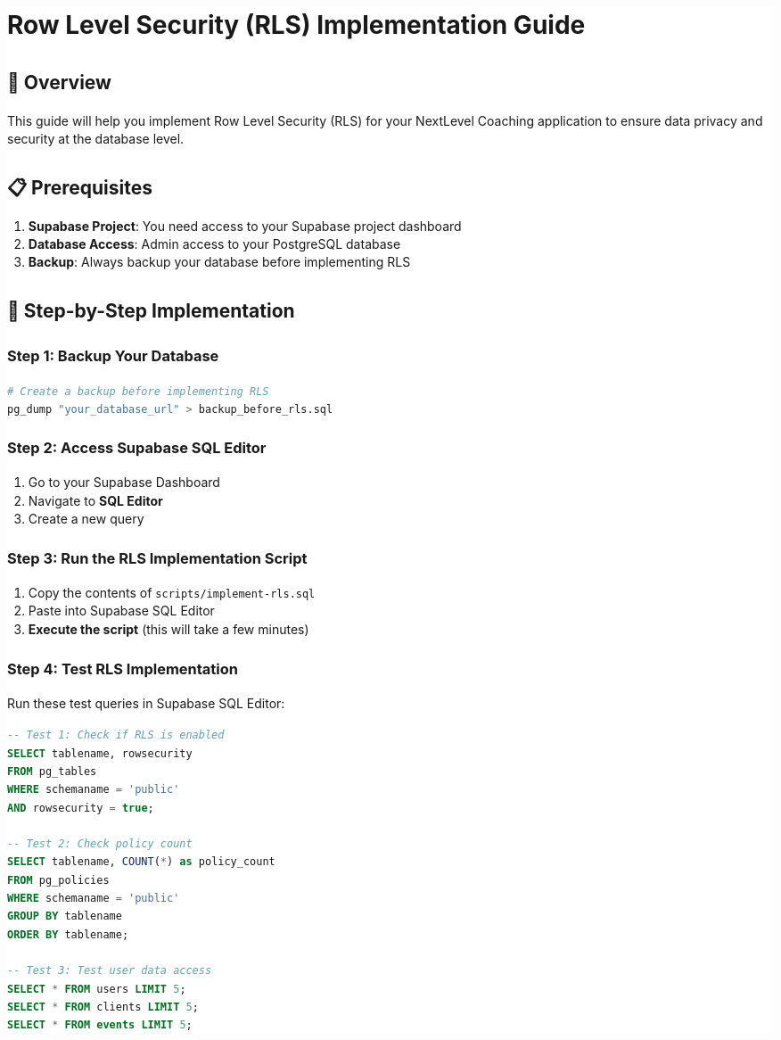 # Row Level Security (RLS) Implementation Guide

## 🎯 Overview

This guide will help you implement Row Level Security (RLS) for your NextLevel Coaching application to ensure data privacy and security at the database level.

## 📋 Prerequisites

1. **Supabase Project**: You need access to your Supabase project dashboard
2. **Database Access**: Admin access to your PostgreSQL database
3. **Backup**: Always backup your database before implementing RLS

## 🚀 Step-by-Step Implementation

### Step 1: Backup Your Database

```bash
# Create a backup before implementing RLS
pg_dump "your_database_url" > backup_before_rls.sql
```

### Step 2: Access Supabase SQL Editor

1. Go to your Supabase Dashboard
2. Navigate to **SQL Editor**
3. Create a new query

### Step 3: Run the RLS Implementation Script

1. Copy the contents of `scripts/implement-rls.sql`
2. Paste into Supabase SQL Editor
3. **Execute the script** (this will take a few minutes)

### Step 4: Test RLS Implementation

Run these test queries in Supabase SQL Editor:

```sql
-- Test 1: Check if RLS is enabled
SELECT tablename, rowsecurity
FROM pg_tables
WHERE schemaname = 'public'
AND rowsecurity = true;

-- Test 2: Check policy count
SELECT tablename, COUNT(*) as policy_count
FROM pg_policies
WHERE schemaname = 'public'
GROUP BY tablename
ORDER BY tablename;

-- Test 3: Test user data access
SELECT * FROM users LIMIT 5;
SELECT * FROM clients LIMIT 5;
SELECT * FROM events LIMIT 5;
```
